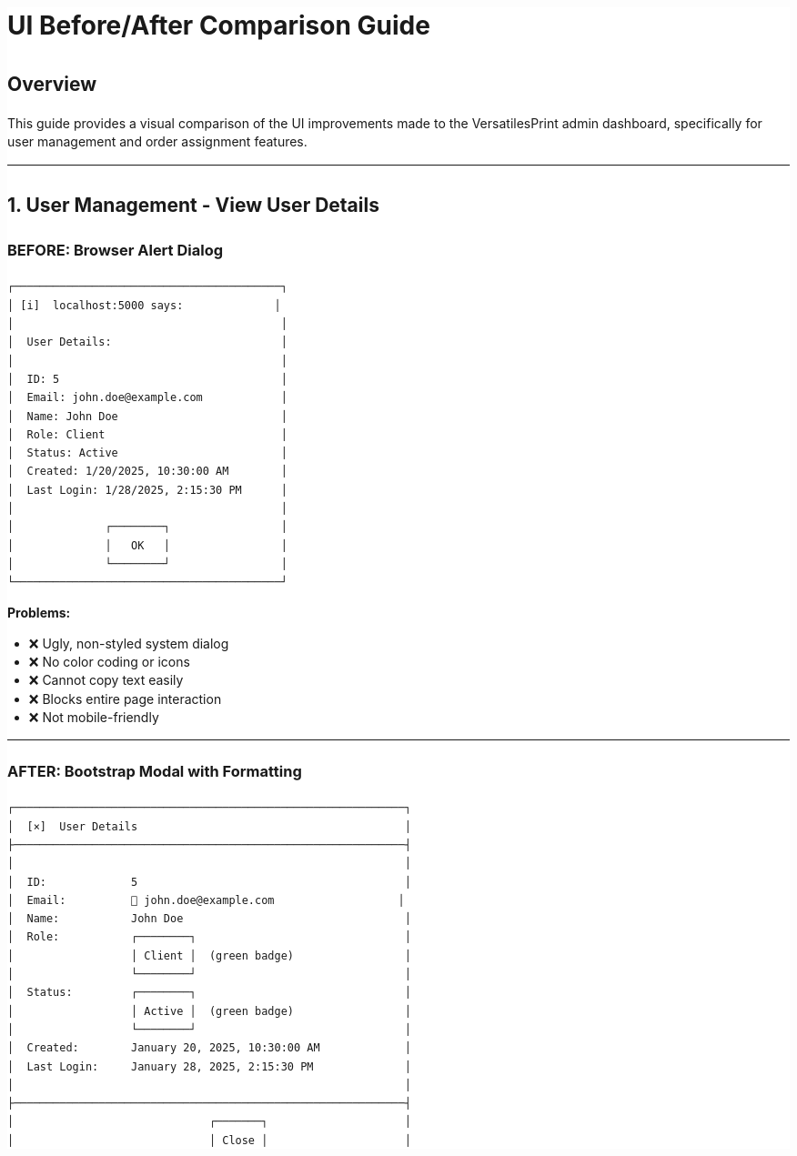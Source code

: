 # UI Before/After Comparison Guide

## Overview
This guide provides a visual comparison of the UI improvements made to the VersatilesPrint admin dashboard, specifically for user management and order assignment features.

---

## 1. User Management - View User Details

### BEFORE: Browser Alert Dialog
```
┌─────────────────────────────────────────┐
│ [i]  localhost:5000 says:              │
│                                         │
│  User Details:                          │
│                                         │
│  ID: 5                                  │
│  Email: john.doe@example.com            │
│  Name: John Doe                         │
│  Role: Client                           │
│  Status: Active                         │
│  Created: 1/20/2025, 10:30:00 AM        │
│  Last Login: 1/28/2025, 2:15:30 PM      │
│                                         │
│              ┌────────┐                 │
│              │   OK   │                 │
│              └────────┘                 │
└─────────────────────────────────────────┘
```

**Problems:**
- ❌ Ugly, non-styled system dialog
- ❌ No color coding or icons
- ❌ Cannot copy text easily
- ❌ Blocks entire page interaction
- ❌ Not mobile-friendly

---

### AFTER: Bootstrap Modal with Formatting

```
┌────────────────────────────────────────────────────────────┐
│  [×]  User Details                                         │
├────────────────────────────────────────────────────────────┤
│                                                            │
│  ID:             5                                         │
│  Email:          📧 john.doe@example.com                   │
│  Name:           John Doe                                  │
│  Role:           ┌────────┐                                │
│                  │ Client │  (green badge)                 │
│                  └────────┘                                │
│  Status:         ┌────────┐                                │
│                  │ Active │  (green badge)                 │
│                  └────────┘                                │
│  Created:        January 20, 2025, 10:30:00 AM             │
│  Last Login:     January 28, 2025, 2:15:30 PM              │
│                                                            │
├────────────────────────────────────────────────────────────┤
│                              ┌───────┐                     │
│                              │ Close │                     │
```